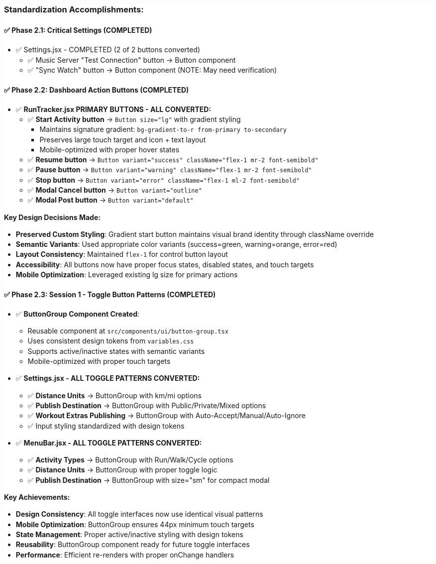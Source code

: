 ### Standardization Accomplishments:

#### ✅ **Phase 2.1: Critical Settings (COMPLETED)**
- ✅ Settings.jsx - COMPLETED (2 of 2 buttons converted)
  - ✅ Music Server "Test Connection" button → Button component
  - ✅ "Sync Watch" button → Button component (NOTE: May need verification)

#### ✅ **Phase 2.2: Dashboard Action Buttons (COMPLETED)**
- ✅ **RunTracker.jsx PRIMARY BUTTONS - ALL CONVERTED:**
  - ✅ **Start Activity button** → `Button size="lg"` with gradient styling
    - Maintains signature gradient: `bg-gradient-to-r from-primary to-secondary`
    - Preserves large touch target and icon + text layout
    - Mobile-optimized with proper hover states
  - ✅ **Resume button** → `Button variant="success" className="flex-1 mr-2 font-semibold"`
  - ✅ **Pause button** → `Button variant="warning" className="flex-1 mr-2 font-semibold"`
  - ✅ **Stop button** → `Button variant="error" className="flex-1 ml-2 font-semibold"`
  - ✅ **Modal Cancel button** → `Button variant="outline"`
  - ✅ **Modal Post button** → `Button variant="default"`

**Key Design Decisions Made:**
- **Preserved Custom Styling**: Gradient start button maintains visual brand identity through className override
- **Semantic Variants**: Used appropriate color variants (success=green, warning=orange, error=red)
- **Layout Consistency**: Maintained `flex-1` for control button layout
- **Accessibility**: All buttons now have proper focus states, disabled states, and touch targets
- **Mobile Optimization**: Leveraged existing lg size for primary actions

#### ✅ **Phase 2.3: Session 1 - Toggle Button Patterns (COMPLETED)**
- ✅ **ButtonGroup Component Created**: 
  - Reusable component at `src/components/ui/button-group.tsx`
  - Uses consistent design tokens from `variables.css`
  - Supports active/inactive states with semantic variants
  - Mobile-optimized with proper touch targets

- ✅ **Settings.jsx - ALL TOGGLE PATTERNS CONVERTED:**
  - ✅ **Distance Units** → ButtonGroup with km/mi options
  - ✅ **Publish Destination** → ButtonGroup with Public/Private/Mixed options
  - ✅ **Workout Extras Publishing** → ButtonGroup with Auto-Accept/Manual/Auto-Ignore
  - ✅ Input styling standardized with design tokens

- ✅ **MenuBar.jsx - ALL TOGGLE PATTERNS CONVERTED:**
  - ✅ **Activity Types** → ButtonGroup with Run/Walk/Cycle options
  - ✅ **Distance Units** → ButtonGroup with proper toggle logic
  - ✅ **Publish Destination** → ButtonGroup with size="sm" for compact modal

**Key Achievements:**
- **Design Consistency**: All toggle interfaces now use identical visual patterns
- **Mobile Optimization**: ButtonGroup ensures 44px minimum touch targets
- **State Management**: Proper active/inactive styling with design tokens
- **Reusability**: ButtonGroup component ready for future toggle interfaces
- **Performance**: Efficient re-renders with proper onChange handlers
